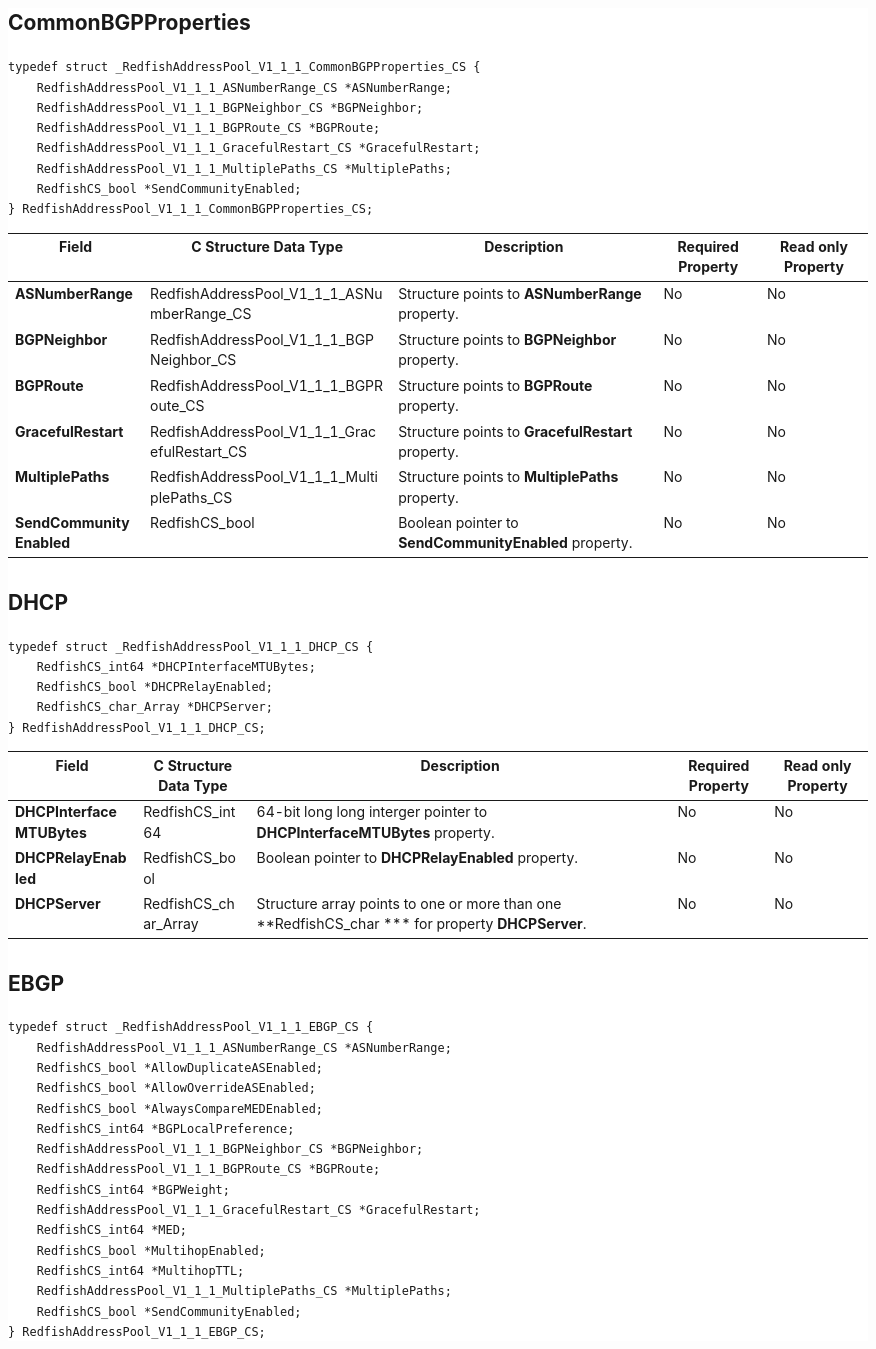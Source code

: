 
## CommonBGPProperties
    typedef struct _RedfishAddressPool_V1_1_1_CommonBGPProperties_CS {
        RedfishAddressPool_V1_1_1_ASNumberRange_CS *ASNumberRange;
        RedfishAddressPool_V1_1_1_BGPNeighbor_CS *BGPNeighbor;
        RedfishAddressPool_V1_1_1_BGPRoute_CS *BGPRoute;
        RedfishAddressPool_V1_1_1_GracefulRestart_CS *GracefulRestart;
        RedfishAddressPool_V1_1_1_MultiplePaths_CS *MultiplePaths;
        RedfishCS_bool *SendCommunityEnabled;
    } RedfishAddressPool_V1_1_1_CommonBGPProperties_CS;

|Field |C Structure Data Type|Description |Required Property|Read only Property
| ---  | --- | --- | --- | ---
|**ASNumberRange**|RedfishAddressPool_V1_1_1_ASNumberRange_CS| Structure points to **ASNumberRange** property.| No| No
|**BGPNeighbor**|RedfishAddressPool_V1_1_1_BGPNeighbor_CS| Structure points to **BGPNeighbor** property.| No| No
|**BGPRoute**|RedfishAddressPool_V1_1_1_BGPRoute_CS| Structure points to **BGPRoute** property.| No| No
|**GracefulRestart**|RedfishAddressPool_V1_1_1_GracefulRestart_CS| Structure points to **GracefulRestart** property.| No| No
|**MultiplePaths**|RedfishAddressPool_V1_1_1_MultiplePaths_CS| Structure points to **MultiplePaths** property.| No| No
|**SendCommunityEnabled**|RedfishCS_bool| Boolean pointer to **SendCommunityEnabled** property.| No| No


## DHCP
    typedef struct _RedfishAddressPool_V1_1_1_DHCP_CS {
        RedfishCS_int64 *DHCPInterfaceMTUBytes;
        RedfishCS_bool *DHCPRelayEnabled;
        RedfishCS_char_Array *DHCPServer;
    } RedfishAddressPool_V1_1_1_DHCP_CS;

|Field |C Structure Data Type|Description |Required Property|Read only Property
| ---  | --- | --- | --- | ---
|**DHCPInterfaceMTUBytes**|RedfishCS_int64| 64-bit long long interger pointer to **DHCPInterfaceMTUBytes** property.| No| No
|**DHCPRelayEnabled**|RedfishCS_bool| Boolean pointer to **DHCPRelayEnabled** property.| No| No
|**DHCPServer**|RedfishCS_char_Array| Structure array points to one or more than one **RedfishCS_char *** for property **DHCPServer**.| No| No


## EBGP
    typedef struct _RedfishAddressPool_V1_1_1_EBGP_CS {
        RedfishAddressPool_V1_1_1_ASNumberRange_CS *ASNumberRange;
        RedfishCS_bool *AllowDuplicateASEnabled;
        RedfishCS_bool *AllowOverrideASEnabled;
        RedfishCS_bool *AlwaysCompareMEDEnabled;
        RedfishCS_int64 *BGPLocalPreference;
        RedfishAddressPool_V1_1_1_BGPNeighbor_CS *BGPNeighbor;
        RedfishAddressPool_V1_1_1_BGPRoute_CS *BGPRoute;
        RedfishCS_int64 *BGPWeight;
        RedfishAddressPool_V1_1_1_GracefulRestart_CS *GracefulRestart;
        RedfishCS_int64 *MED;
        RedfishCS_bool *MultihopEnabled;
        RedfishCS_int64 *MultihopTTL;
        RedfishAddressPool_V1_1_1_MultiplePaths_CS *MultiplePaths;
        RedfishCS_bool *SendCommunityEnabled;
    } RedfishAddressPool_V1_1_1_EBGP_CS;
